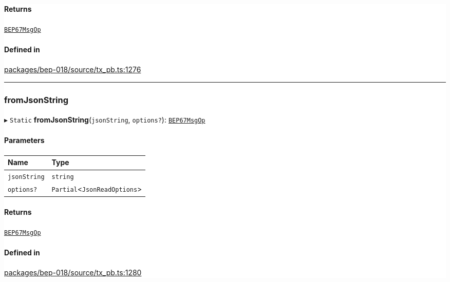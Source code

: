 #### Returns

[`BEP67MsgOp`](BEP67MsgOp.md)

#### Defined in

[packages/bep-018/source/tx_pb.ts:1276](https://github.com/bearmint/bearmint/blob/main/packages/bep-018/source/tx_pb.ts#L1276)

___

### fromJsonString

▸ `Static` **fromJsonString**(`jsonString`, `options?`): [`BEP67MsgOp`](BEP67MsgOp.md)

#### Parameters

| Name | Type |
| :------ | :------ |
| `jsonString` | `string` |
| `options?` | `Partial`<`JsonReadOptions`\> |

#### Returns

[`BEP67MsgOp`](BEP67MsgOp.md)

#### Defined in

[packages/bep-018/source/tx_pb.ts:1280](https://github.com/bearmint/bearmint/blob/main/packages/bep-018/source/tx_pb.ts#L1280)
